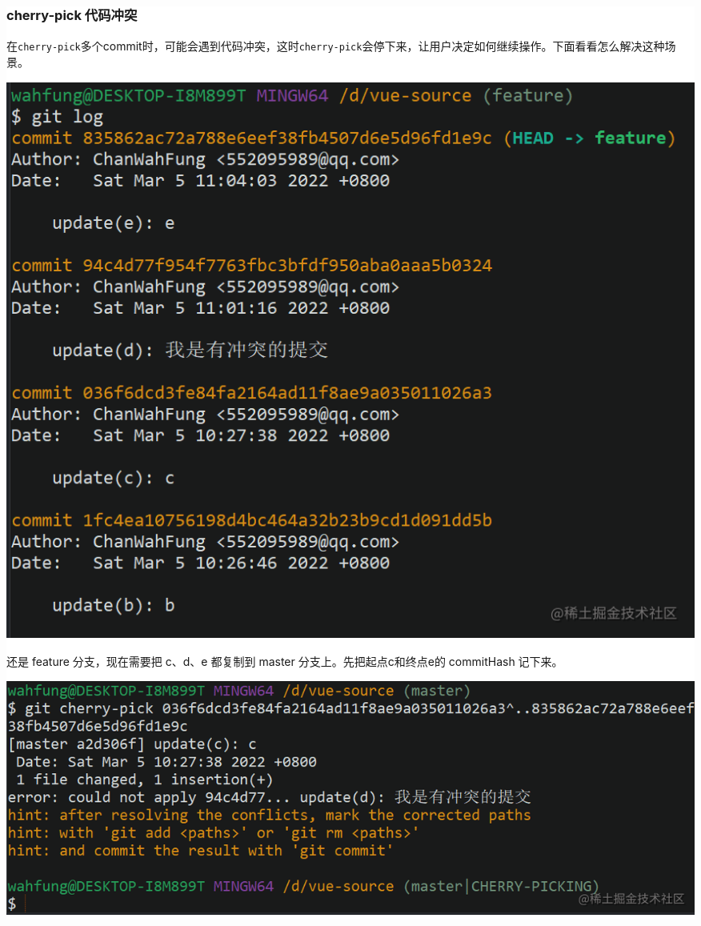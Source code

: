 ### cherry-pick 代码冲突

在`cherry-pick`多个commit时，可能会遇到代码冲突，这时`cherry-pick`会停下来，让用户决定如何继续操作。下面看看怎么解决这种场景。

![图片](./imgs/14.png)

还是 feature 分支，现在需要把 c、d、e 都复制到 master 分支上。先把起点c和终点e的 commitHash 记下来。

![图片](./imgs/15.png)
